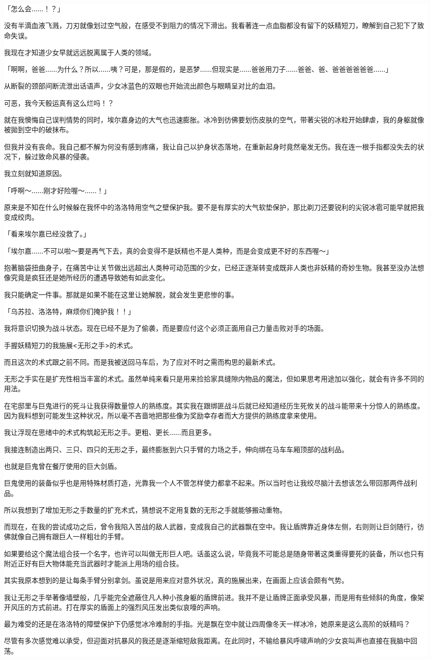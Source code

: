 「怎么会……！？」

没有半滴血液飞溅，刀刃就像划过空气般，在感受不到阻力的情况下滑出。我看著连一点血脂都没有留下的妖精短刀，瞭解到自己犯下了致命失误。

我现在才知道少女早就远远脱离属于人类的领域。

「啊啊，爸爸……为什么？所以……咦？可是，那是假的，是恶梦……但现实是……爸爸用刀子……爸爸、爸、爸爸爸爸爸爸……」

从断裂的颈部间断流泄出话语声，少女冰蓝色的双眼也开始流出颜色与眼睛呈对比的血泪。

可恶，我今天骰运真有这么烂吗！？

就在我懊悔自己误判情势的同时，埃尔嘉身边的大气也迅速膨胀。冰冷到彷佛要划伤皮肤的空气，带著尖锐的冰粒开始肆虐，我的身躯就像被拋到空中的破抹布。

但我并没有丧命。我自己都不解为何没有感到疼痛，我让自己以护身状态落地，在重新起身时竟然毫发无伤。我在连一根手指都没失去的状况下，躲过致命风暴的侵袭。

我立刻就知道原因。

「呼啊～……刚才好险喔～……！」

原来是不知在什么时候躲在我怀中的洛洛特用空气之壁保护我。要不是有厚实的大气软垫保护，那比剃刀还要锐利的尖锐冰雹可能早就把我变成绞肉。

「看来埃尔嘉已经没救了。」

「埃尔嘉……不可以啦～要是再气下去，真的会变得不是妖精也不是人类种，而是会变成更不好的东西喔～」

抱著脑袋扭曲身子，在痛苦中让关节做出远超出人类种可动范围的少女，已经正逐渐转变成既非人类也非妖精的奇妙生物。我甚至没办法想像究竟是疯狂还是她所经历的遭遇导致她有如此变化。

我只能确定一件事。那就是如果不能在这里让她解脱，就会发生更悲惨的事。

「乌苏拉、洛洛特，麻烦你们掩护我！！」

我将意识切换为战斗状态。现在已经不是为了偷袭，而是要应付这个必须正面用自己力量击败对手的场面。

手握妖精短刀的我施展<无形之手>的术式。

而且这次的术式跟之前不同。而是我被送回马车后，为了应对不时之需而构思的最新术式。

无形之手实在是扩充性相当丰富的术式。虽然单纯来看只是用来捡拾家具缝隙内物品的魔法，但如果思考用途加以强化，就会有许多不同的用法。

在宅邸里与巨鬼进行的死斗让我获得数量惊人的熟练度。其实我在跟绑匪战斗后就已经知道经历生死攸关的战斗能带来十分惊人的熟练度。因为我料想到可能发生这种状况，所以毫不吝啬地把那些像为奖励幸存者而大方提供的熟练度拿来使用。

我让浮现在思绪中的术式构筑起无形之手。更粗、更长……而且更多。

我接连制造出两只、三只、四只的无形之手，最终膨胀到六只手臂的力场之手，伸向绑在马车车厢顶部的战利品。

也就是巨鬼曾在餐厅使用的巨大剑盾。

巨鬼使用的装备似乎也是用特殊材质打造，光靠我一个人不管怎样使力都拿不起来。所以当时也让我绞尽脑汁去想该怎么带回那两件战利品。

所以我想到了增加无形之手数量的扩充术式，猜想说不定用复数的无形之手就能够搬动重物。

而现在，在我的尝试成功之后，曾令我陷入苦战的敌人武器，变成我自己的武器飘在空中。我让盾牌靠近身体左侧，右则则让巨剑随行，彷佛就像自己拥有跟巨人一样粗壮的手臂。

如果要给这个魔法组合技一个名字，也许可以叫做无形巨人吧。话虽这么说，毕竟我不可能总是随身带著这类重得要死的装备，所以也只有附近正好有巨大物体能充当武器时才能派上用场的组合技。

其实我原本想到的是让每条手臂分别拿剑。虽说是用来应对意外状况，真的施展出来，在画面上应该会颇有气势。

我让无形之手举著像墙壁般，几乎能完全遮蔽住凡人种小孩身躯的盾牌前进。我并不是让盾牌正面承受风暴，而是用有些倾斜的角度，像架开风压的方式前进。打在厚实的盾面上的强烈风压发出类似哀嚎的声响。

最为难受的还是在洛洛特的障壁保护下仍感觉冰冷难耐的手指。光是飘在空中就让四周像冬天一样冰冷，她原来是这么高阶的妖精吗？

尽管有多次感觉难以承受，但迎面对抗暴风的我还是逐渐缩短敌我距离。在此同时，不输给暴风呼啸声响的少女哀叫声也直接在我脑中回荡。
